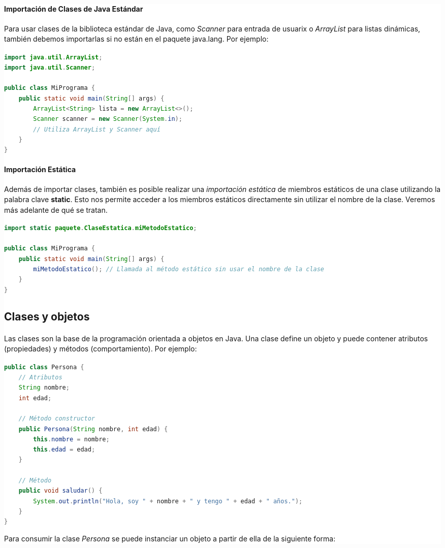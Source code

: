 #### Importación de Clases de Java Estándar
Para usar clases de la biblioteca estándar de Java, como _Scanner_ para entrada de usuarix o _ArrayList_ para listas dinámicas, también debemos importarlas si no están en el paquete java.lang. Por ejemplo:

```java
import java.util.ArrayList;
import java.util.Scanner;

public class MiPrograma {
    public static void main(String[] args) {
        ArrayList<String> lista = new ArrayList<>();
        Scanner scanner = new Scanner(System.in);
        // Utiliza ArrayList y Scanner aquí
    }
}
```

#### Importación Estática
Además de importar clases, también es posible realizar una _importación estática_ de miembros estáticos de una clase utilizando la palabra clave **static**. Esto nos permite acceder a los miembros estáticos directamente sin utilizar el nombre de la clase. Veremos más adelante de qué se tratan.

```java
import static paquete.ClaseEstatica.miMetodoEstatico;

public class MiPrograma {
    public static void main(String[] args) {
        miMetodoEstatico(); // Llamada al método estático sin usar el nombre de la clase
    }
}
```

## Clases y objetos

Las clases son la base de la programación orientada a objetos en Java. Una clase define un objeto y puede contener atributos (propiedades) y métodos (comportamiento). Por ejemplo:

```java
public class Persona {
    // Atributos
    String nombre;
    int edad;
    
    // Método constructor
    public Persona(String nombre, int edad) {
        this.nombre = nombre;
        this.edad = edad;
    }
    
    // Método
    public void saludar() {
        System.out.println("Hola, soy " + nombre + " y tengo " + edad + " años.");
    }
}
```
Para consumir la clase _Persona_ se puede instanciar un objeto a partir de ella de la siguiente forma:
